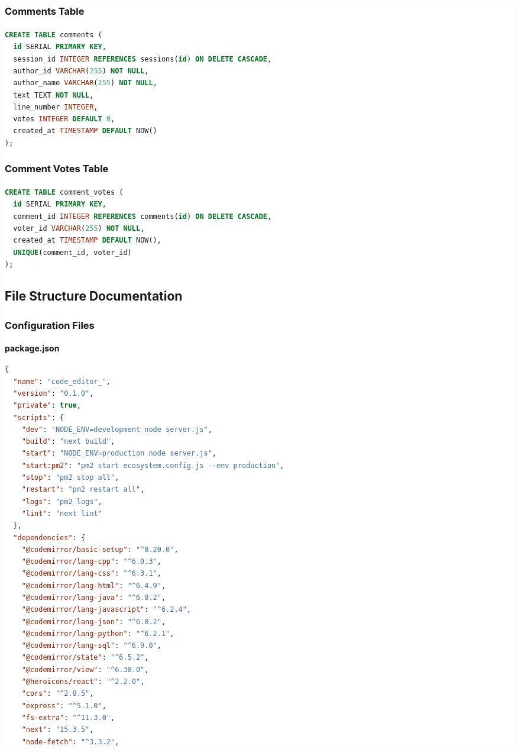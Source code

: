 ### Comments Table
```sql
CREATE TABLE comments (
  id SERIAL PRIMARY KEY,
  session_id INTEGER REFERENCES sessions(id) ON DELETE CASCADE,
  author_id VARCHAR(255) NOT NULL,
  author_name VARCHAR(255) NOT NULL,
  text TEXT NOT NULL,
  line_number INTEGER,
  votes INTEGER DEFAULT 0,
  created_at TIMESTAMP DEFAULT NOW()
);
```

### Comment Votes Table
```sql
CREATE TABLE comment_votes (
  id SERIAL PRIMARY KEY,
  comment_id INTEGER REFERENCES comments(id) ON DELETE CASCADE,
  voter_id VARCHAR(255) NOT NULL,
  created_at TIMESTAMP DEFAULT NOW(),
  UNIQUE(comment_id, voter_id)
);
```

## File Structure Documentation

### Configuration Files

**package.json**
```json
{
  "name": "code_editor_",
  "version": "0.1.0",
  "private": true,
  "scripts": {
    "dev": "NODE_ENV=development node server.js",
    "build": "next build",
    "start": "NODE_ENV=production node server.js",
    "start:pm2": "pm2 start ecosystem.config.js --env production",
    "stop": "pm2 stop all",
    "restart": "pm2 restart all",
    "logs": "pm2 logs",
    "lint": "next lint"
  },
  "dependencies": {
    "@codemirror/basic-setup": "^0.20.0",
    "@codemirror/lang-cpp": "^6.0.3",
    "@codemirror/lang-css": "^6.3.1",
    "@codemirror/lang-html": "^6.4.9",
    "@codemirror/lang-java": "^6.0.2",
    "@codemirror/lang-javascript": "^6.2.4",
    "@codemirror/lang-json": "^6.0.2",
    "@codemirror/lang-python": "^6.2.1",
    "@codemirror/lang-sql": "^6.9.0",
    "@codemirror/state": "^6.5.2",
    "@codemirror/view": "^6.38.0",
    "@heroicons/react": "^2.2.0",
    "cors": "^2.8.5",
    "express": "^5.1.0",
    "fs-extra": "^11.3.0",
    "next": "15.3.5",
    "node-fetch": "^3.3.2",
```